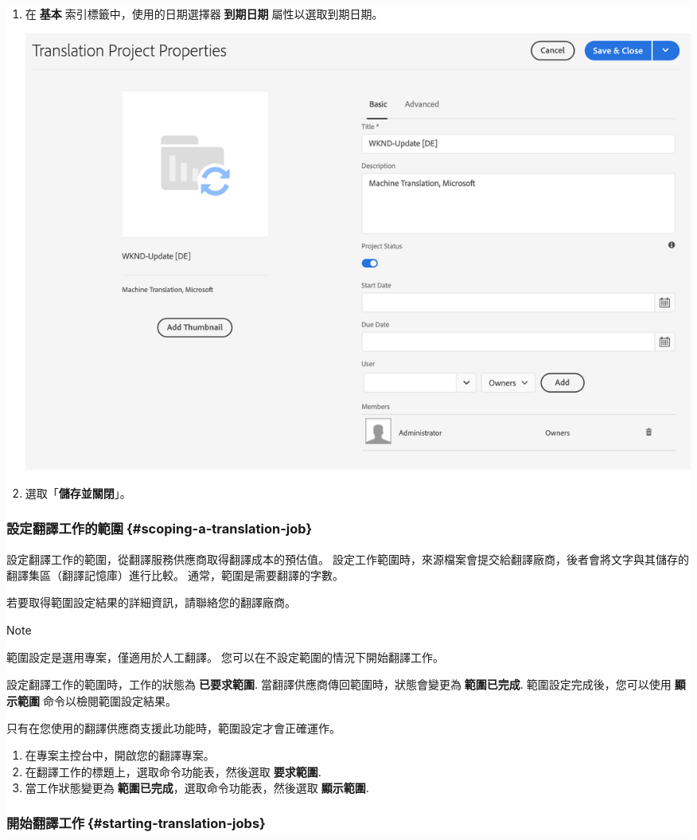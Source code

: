 1. 在 **基本** 索引標籤中，使用的日期選擇器 **到期日期** 屬性以選取到期日期。

   ![翻譯專案屬性](../assets/translation-project-properties-basic.png)

1. 選取「**儲存並關閉**」。

### 設定翻譯工作的範圍 {#scoping-a-translation-job}

設定翻譯工作的範圍，從翻譯服務供應商取得翻譯成本的預估值。 設定工作範圍時，來源檔案會提交給翻譯廠商，後者會將文字與其儲存的翻譯集區（翻譯記憶庫）進行比較。 通常，範圍是需要翻譯的字數。

若要取得範圍設定結果的詳細資訊，請聯絡您的翻譯廠商。

>[!NOTE]
>
>範圍設定是選用專案，僅適用於人工翻譯。 您可以在不設定範圍的情況下開始翻譯工作。

設定翻譯工作的範圍時，工作的狀態為 **已要求範圍**. 當翻譯供應商傳回範圍時，狀態會變更為 **範圍已完成**. 範圍設定完成後，您可以使用 **顯示範圍** 命令以檢閱範圍設定結果。

只有在您使用的翻譯供應商支援此功能時，範圍設定才會正確運作。

1. 在專案主控台中，開啟您的翻譯專案。
1. 在翻譯工作的標題上，選取命令功能表，然後選取 **要求範圍**.
1. 當工作狀態變更為 **範圍已完成**，選取命令功能表，然後選取 **顯示範圍**.

### 開始翻譯工作 {#starting-translation-jobs}
